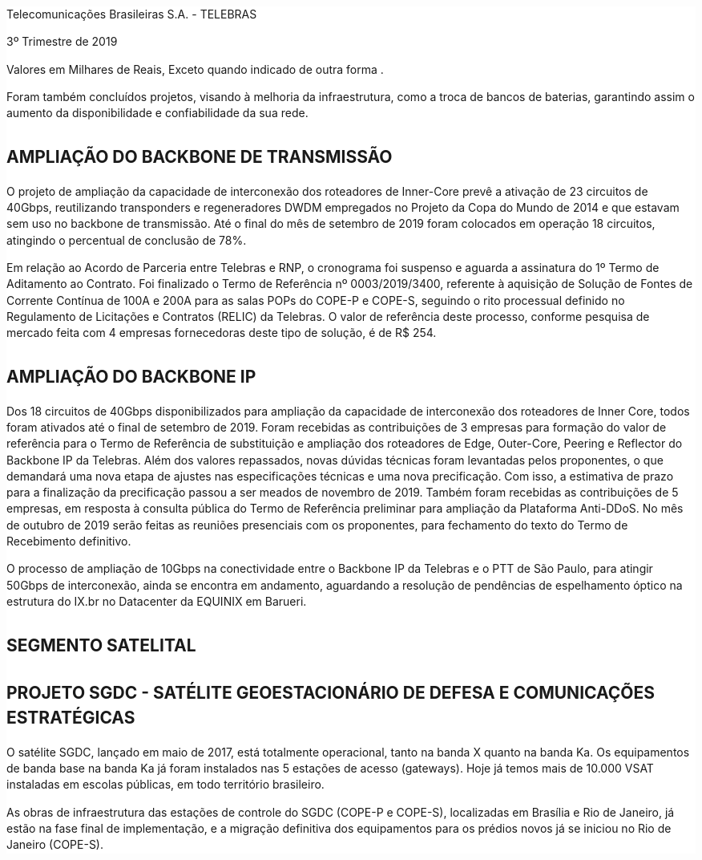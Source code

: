 Telecomunicações Brasileiras S.A. - TELEBRAS

3º Trimestre de 2019

Valores em Milhares de Reais, Exceto quando indicado de outra forma .

Foram  também  concluídos  projetos,  visando  à  melhoria  da  infraestrutura,  como  a  troca  de  bancos  de baterias, garantindo assim o aumento da disponibilidade e confiabilidade da sua rede.

## AMPLIAÇÃO DO BACKBONE DE TRANSMISSÃO

O projeto de ampliação da capacidade de interconexão dos roteadores de Inner-Core prevê a ativação de 23 circuitos de 40Gbps, reutilizando transponders e regeneradores DWDM empregados no Projeto da Copa do Mundo de 2014 e que estavam sem uso no backbone de transmissão. Até o final do mês de setembro de 2019 foram colocados em operação 18 circuitos, atingindo o percentual de conclusão de 78%.

Em relação ao Acordo de Parceria entre Telebras e RNP, o cronograma foi suspenso e aguarda a assinatura do 1º Termo de Aditamento ao Contrato. Foi finalizado o Termo de Referência nº 0003/2019/3400, referente à aquisição de Solução de Fontes de Corrente Contínua de 100A e 200A para as salas POPs do COPE-P e COPE-S,  seguindo  o  rito  processual  definido  no  Regulamento  de  Licitações  e  Contratos  (RELIC)  da Telebras.  O  valor  de  referência  deste  processo,  conforme  pesquisa  de  mercado  feita  com  4  empresas fornecedoras deste tipo de solução, é de R$ 254.

## AMPLIAÇÃO DO BACKBONE IP

Dos 18 circuitos de 40Gbps disponibilizados para ampliação da capacidade de interconexão dos roteadores de Inner Core, todos foram ativados até o final de setembro de 2019. Foram recebidas as contribuições de 3 empresas para formação do valor de referência para o Termo de Referência de substituição e ampliação dos roteadores de Edge, Outer-Core, Peering e Reflector do Backbone IP da Telebras. Além dos valores repassados, novas dúvidas técnicas foram levantadas pelos proponentes, o que demandará uma nova etapa de ajustes nas especificações técnicas e uma nova precificação. Com isso, a estimativa de prazo para a finalização  da  precificação  passou  a  ser  meados  de  novembro  de  2019.  Também  foram  recebidas  as contribuições  de  5  empresas,  em  resposta  à  consulta  pública  do  Termo  de  Referência  preliminar  para ampliação da Plataforma Anti-DDoS. No mês de outubro de 2019 serão feitas as reuniões presenciais com os proponentes, para fechamento do texto do Termo de Recebimento definitivo.

O processo de ampliação de 10Gbps na conectividade entre o Backbone IP da Telebras e o PTT de São Paulo, para atingir 50Gbps de interconexão, ainda se encontra em andamento, aguardando a resolução de pendências de espelhamento óptico na estrutura do IX.br no Datacenter da EQUINIX em Barueri.

## SEGMENTO SATELITAL

## PROJETO SGDC - SATÉLITE GEOESTACIONÁRIO DE DEFESA E COMUNICAÇÕES ESTRATÉGICAS

O satélite SGDC, lançado em maio de 2017, está totalmente operacional, tanto na banda X quanto na banda Ka.  Os  equipamentos  de  banda  base  na  banda  Ka  já  foram  instalados  nas  5  estações  de  acesso (gateways). Hoje já temos mais de 10.000 VSAT instaladas em escolas públicas, em todo território brasileiro.

As obras de infraestrutura das estações de controle do SGDC (COPE-P e COPE-S), localizadas em Brasília e Rio de Janeiro, já estão na fase final de implementação, e a migração definitiva dos equipamentos para os prédios novos já se iniciou no Rio de Janeiro (COPE-S).
